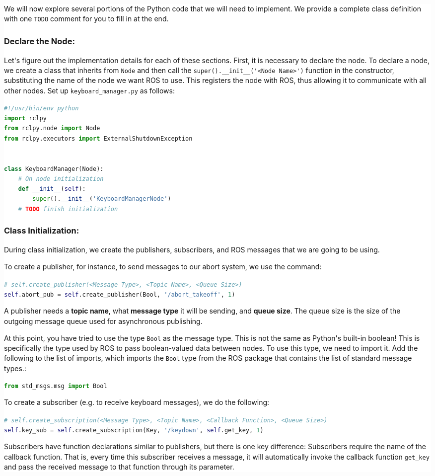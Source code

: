 
We will now explore several portions of the Python code that we will need to implement. We provide a complete class definition with one `TODO` comment for you to fill in at the end.

### Declare the Node:

Let's figure out the implementation details for each of these sections. First, it is necessary to declare the node. To declare a node, we create a class that inherits from `Node` and then call the `super().__init__('<Node Name>')` function in the constructor, substituting the name of the node we want ROS to use. This registers the node with ROS, thus allowing it to communicate with all other nodes. Set up `keyboard_manager.py` as follows:

```python
#!/usr/bin/env python
import rclpy
from rclpy.node import Node
from rclpy.executors import ExternalShutdownException


class KeyboardManager(Node):
    # On node initialization
    def __init__(self):
        super().__init__('KeyboardManagerNode')
    # TODO finish initialization
```

### Class Initialization:
During class initialization, we create the publishers, subscribers, and ROS messages that we are going to be using.

To create a publisher, for instance, to send messages to our abort system, we use the command:
```python
# self.create_publisher(<Message Type>, <Topic Name>, <Queue Size>)
self.abort_pub = self.create_publisher(Bool, '/abort_takeoff', 1)
```
A publisher needs a **topic name**, what **message type** it will be sending, and **queue size**. The queue size is the size of the outgoing message queue used for asynchronous publishing.

At this point, you have tried to use the type `Bool` as the message type. This is not the same as Python's built-in boolean! This is specifically the type used by ROS to pass boolean-valued data between nodes. To use this type, we need to import it. Add the following to the list of imports, which imports the `Bool` type from the ROS package that contains the list of standard message types.:

```python
from std_msgs.msg import Bool
```


To create a subscriber (e.g. to receive keyboard messages), we do the following:
```python
# self.create_subscription(<Message Type>, <Topic Name>, <Callback Function>, <Queue Size>)
self.key_sub = self.create_subscription(Key, '/keydown', self.get_key, 1)
```

Subscribers have function declarations similar to publishers, but there is one key difference: Subscribers require the name of the callback function. That is, every time this subscriber receives a message, it will automatically invoke the callback function `get_key` and pass the received message to that function through its parameter.
